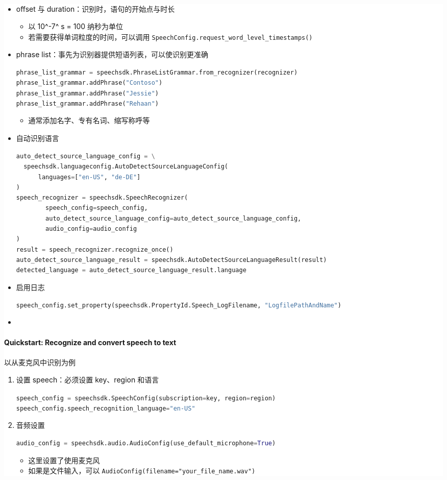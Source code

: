 + offset 与 duration：识别时，语句的开始点与时长

  + 以 10^-7^ s = 100 纳秒为单位
  + 若需要获得单词粒度的时间，可以调用 `SpeechConfig.request_word_level_timestamps()`

+ phrase list：事先为识别器提供短语列表，可以使识别更准确

  ```python
  phrase_list_grammar = speechsdk.PhraseListGrammar.from_recognizer(recognizer)
  phrase_list_grammar.addPhrase("Contoso")
  phrase_list_grammar.addPhrase("Jessie")
  phrase_list_grammar.addPhrase("Rehaan")
  ```

  + 通常添加名字、专有名词、缩写称呼等

+ 自动识别语言

  ```python
  auto_detect_source_language_config = \
  	speechsdk.languageconfig.AutoDetectSourceLanguageConfig(
      	languages=["en-US", "de-DE"]
  )
  speech_recognizer = speechsdk.SpeechRecognizer(
          speech_config=speech_config, 
          auto_detect_source_language_config=auto_detect_source_language_config, 
          audio_config=audio_config
  )
  result = speech_recognizer.recognize_once()
  auto_detect_source_language_result = speechsdk.AutoDetectSourceLanguageResult(result)
  detected_language = auto_detect_source_language_result.language
  ```

+ 启用日志

  ```python
  speech_config.set_property(speechsdk.PropertyId.Speech_LogFilename, "LogfilePathAndName")
  ```

+ 



#### Quickstart: Recognize and convert speech to text

以从麦克风中识别为例

1. 设置 speech：必须设置 key、region 和语言

   ```python
   speech_config = speechsdk.SpeechConfig(subscription=key, region=region)
   speech_config.speech_recognition_language="en-US"
   ```

2. 音频设置

   ```python
   audio_config = speechsdk.audio.AudioConfig(use_default_microphone=True)
   ```

   + 这里设置了使用麦克风
   + 如果是文件输入，可以 `AudioConfig(filename="your_file_name.wav")`
